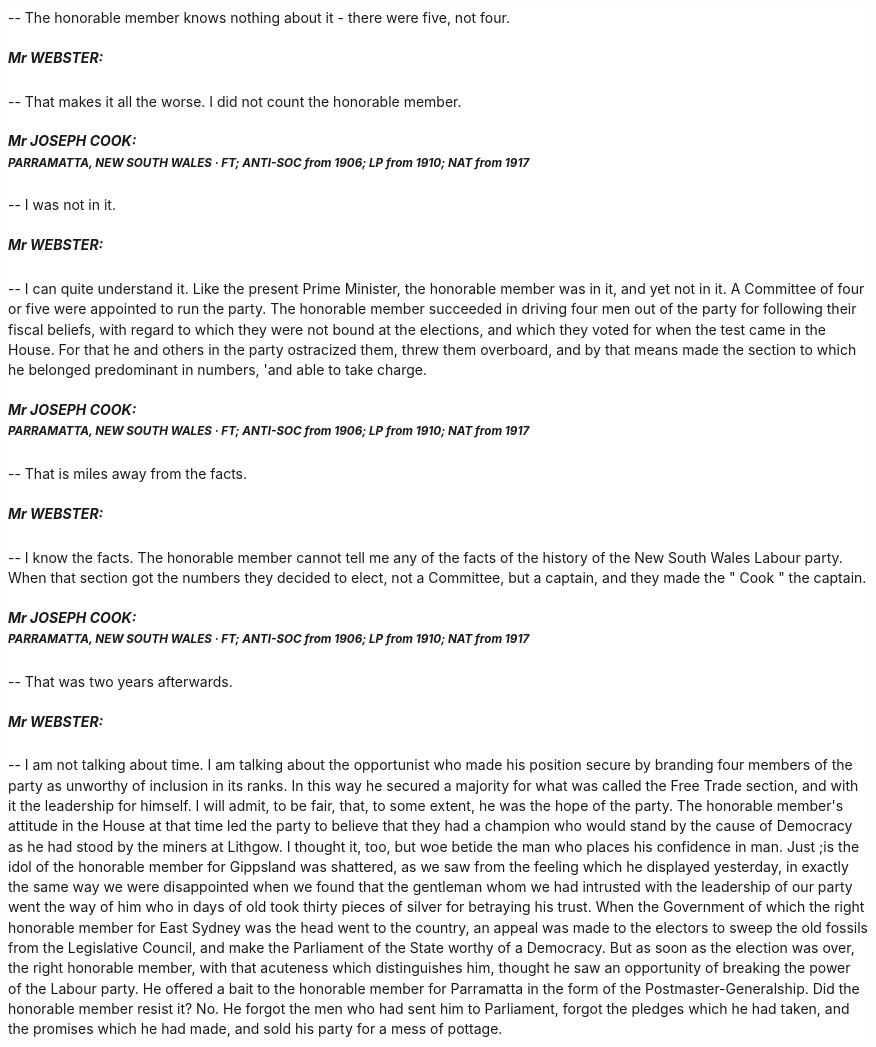 --  The honorable member knows nothing about it - there were five, not four. 

##### Mr WEBSTER:

-- That makes it all the worse. I did not count the honorable member. 

##### Mr JOSEPH COOK:<br><small class="text-muted">PARRAMATTA, NEW SOUTH WALES &middot; FT; ANTI-SOC from 1906; LP from 1910; NAT from 1917</small>

--  I was not in it. 

##### Mr WEBSTER:

-- I can quite understand it. Like the present Prime Minister, the honorable member was in it, and yet not in it. A Committee of four or five were appointed to run the party. The honorable member succeeded in driving four men out of the party for following their fiscal beliefs, with regard to which they were not bound at the elections, and which they voted for when the test came in the House. For that he and others in the party ostracized them, threw them overboard, and by that means made the section to which he belonged predominant in numbers, 'and able to take charge. 

##### Mr JOSEPH COOK:<br><small class="text-muted">PARRAMATTA, NEW SOUTH WALES &middot; FT; ANTI-SOC from 1906; LP from 1910; NAT from 1917</small>

--  That is miles away from the facts. 

##### Mr WEBSTER:

-- I know the facts. The honorable member cannot tell me any of the facts of the history of the New South Wales Labour party. When that section got the numbers they decided to elect, not a Committee, but a captain, and they made the " Cook " the captain. 

##### Mr JOSEPH COOK:<br><small class="text-muted">PARRAMATTA, NEW SOUTH WALES &middot; FT; ANTI-SOC from 1906; LP from 1910; NAT from 1917</small>

--  That was two years afterwards. 

##### Mr WEBSTER:

-- I am not talking about time. I am talking about the opportunist who made his position secure by branding four members of the party as unworthy of inclusion in its ranks. In this way he secured a majority for what was called the Free Trade section, and with it the leadership for himself. I will admit, to be fair, that, to some extent, he was the hope of the party. The honorable member's attitude in the House at that time led the party to believe that they had a champion who would stand by the cause of Democracy as he had stood by the miners at Lithgow. I thought it, too, but woe betide the man who places his confidence in man. Just ;is the idol of the honorable member for Gippsland was shattered, as we saw from the feeling which he displayed yesterday, in exactly the same way we were disappointed when we found that the gentleman whom we had intrusted with the leadership of our party went the way of him who in days of old took thirty pieces of silver for betraying his trust. When the Government of which the right honorable member for East Sydney was the head went to the country, an appeal was made to the electors to sweep the old fossils from the Legislative Council, and make the Parliament of the State worthy of a Democracy. But as soon as the election was over, the right honorable member, with that acuteness which distinguishes him, thought he saw an opportunity of breaking the power of the Labour party. He offered a bait to the honorable member for Parramatta in the form of the Postmaster-Generalship. Did the honorable member resist it? No. He forgot the men who had sent him to Parliament, forgot the pledges which he had taken, and the promises which he had made, and sold his party for a mess of pottage. 
